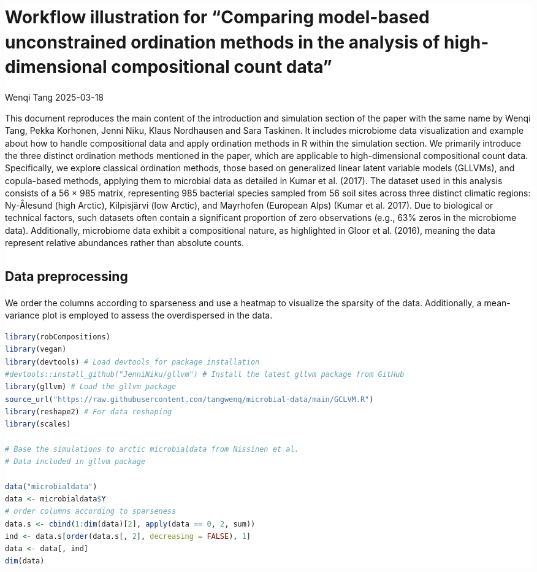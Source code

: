 Workflow illustration for “Comparing model-based unconstrained
ordination methods in the analysis of high-dimensional compositional
count data”
================
Wenqi Tang
2025-03-18

This document reproduces the main content of the introduction and
simulation section of the paper with the same name by Wenqi Tang, Pekka
Korhonen, Jenni Niku, Klaus Nordhausen and Sara Taskinen. It includes
microbiome data visualization and example about how to handle
compositional data and apply ordination methods in R within the
simulation section. We primarily introduce the three distinct ordination
methods mentioned in the paper, which are applicable to high-dimensional
compositional count data. Specifically, we explore classical ordination
methods, those based on generalized linear latent variable models
(GLLVMs), and copula-based methods, applying them to microbial data as
detailed in Kumar et al. (2017). The dataset used in this analysis
consists of a 56 × 985 matrix, representing 985 bacterial species
sampled from 56 soil sites across three distinct climatic regions:
Ny-Ålesund (high Arctic), Kilpisjärvi (low Arctic), and Mayrhofen
(European Alps) (Kumar et al. 2017). Due to biological or technical
factors, such datasets often contain a significant proportion of zero
observations (e.g., 63% zeros in the microbiome data). Additionally,
microbiome data exhibit a compositional nature, as highlighted in Gloor
et al. (2016), meaning the data represent relative abundances rather
than absolute counts.

## Data preprocessing

We order the columns according to sparseness and use a heatmap to
visualize the sparsity of the data. Additionally, a mean-variance plot
is employed to assess the overdispersed in the data.

``` r
library(robCompositions)
library(vegan)
library(devtools) # Load devtools for package installation
#devtools::install_github("JenniNiku/gllvm") # Install the latest gllvm package from GitHub
library(gllvm) # Load the gllvm package
source_url("https://raw.githubusercontent.com/tangwenq/microbial-data/main/GCLVM.R")
library(reshape2) # For data reshaping
library(scales)

# Base the simulations to arctic microbialdata from Nissinen et al.
# Data included in gllvm package

data("microbialdata")
data <- microbialdata$Y
# order columns according to sparseness
data.s <- cbind(1:dim(data)[2], apply(data == 0, 2, sum))
ind <- data.s[order(data.s[, 2], decreasing = FALSE), 1]
data <- data[, ind]
dim(data)
```
